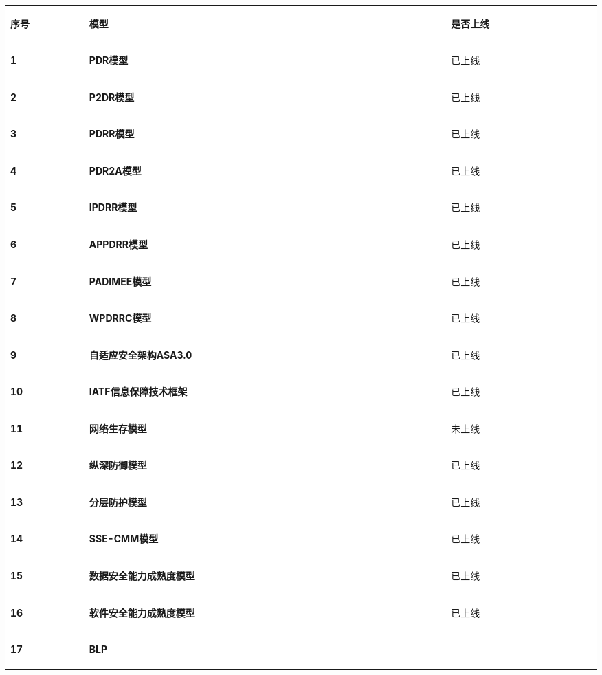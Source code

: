 <table border="0" cellspacing="0" cellpadding="0" width="863"><tbody><tr><td width="106" style="font-weight: 700;"><p><strong><span>序号</span></strong><span lang="EN-US"><o:p></o:p></span></p></td><td width="542" style="font-weight: 700;"><p><strong><span>模型</span></strong><span lang="EN-US"><o:p></o:p></span></p></td><td width="216" style="font-weight: 700;"><p><strong><span>是否上线</span></strong><span lang="EN-US"><o:p></o:p></span></p></td></tr><tr><td width="106"><p><strong><span lang="EN-US">1</span></strong><span lang="EN-US"><o:p></o:p></span></p></td><td width="542"><p><strong><span lang="EN-US">PDR</span></strong><strong><span>模型</span></strong><span lang="EN-US"><o:p></o:p></span></p></td><td width="216"><p><span>已上线</span><span lang="EN-US"><o:p></o:p></span></p></td></tr><tr><td width="106"><p><strong><span lang="EN-US">2</span></strong><span lang="EN-US"><o:p></o:p></span></p></td><td width="542"><p><strong><span lang="EN-US">P2DR</span></strong><strong><span>模型</span></strong><span lang="EN-US"><o:p></o:p></span></p></td><td width="216"><p><span>已上线</span><span lang="EN-US"><o:p></o:p></span></p></td></tr><tr><td width="106"><p><strong><span lang="EN-US">3</span></strong><span lang="EN-US"><o:p></o:p></span></p></td><td width="542"><p><strong><span lang="EN-US">PDRR</span></strong><strong><span>模型</span></strong><span lang="EN-US"><o:p></o:p></span></p></td><td width="216"><p><span>已上线</span><span lang="EN-US"><o:p></o:p></span></p></td></tr><tr><td width="106"><p><strong><span lang="EN-US">4</span></strong><span lang="EN-US"><o:p></o:p></span></p></td><td width="542"><p><strong><span lang="EN-US">PDR2A</span></strong><strong><span>模型</span></strong><span lang="EN-US"><o:p></o:p></span></p></td><td width="216"><p><span>已上线</span><span lang="EN-US"><o:p></o:p></span></p></td></tr><tr><td width="106"><p><strong><span lang="EN-US">5</span></strong><span lang="EN-US"><o:p></o:p></span></p></td><td width="542"><p><strong><span lang="EN-US">IPDRR</span></strong><strong><span>模型</span></strong><span lang="EN-US"><o:p></o:p></span></p></td><td width="216"><p><span>已上线</span><span lang="EN-US"><o:p></o:p></span></p></td></tr><tr><td width="106"><p><strong><span lang="EN-US">6</span></strong><span lang="EN-US"><o:p></o:p></span></p></td><td width="542"><p><strong><span lang="EN-US">APPDRR</span></strong><strong><span>模型</span></strong><span lang="EN-US"><o:p></o:p></span></p></td><td width="216"><p><span>已上线</span><span lang="EN-US"><o:p></o:p></span></p></td></tr><tr><td width="106"><p><strong><span lang="EN-US">7</span></strong><span lang="EN-US"><o:p></o:p></span></p></td><td width="542"><p><strong><span lang="EN-US">PADIMEE</span></strong><strong><span>模型</span></strong><span lang="EN-US"><o:p></o:p></span></p></td><td width="216"><p><span>已上线</span><span lang="EN-US"><o:p></o:p></span></p></td></tr><tr><td width="106"><p><strong><span lang="EN-US">8</span></strong><span lang="EN-US"><o:p></o:p></span></p></td><td width="542"><p><strong><span lang="EN-US">WPDRRC</span></strong><strong><span>模型</span></strong><span lang="EN-US"><o:p></o:p></span></p></td><td width="216"><p><span>已上线</span><span lang="EN-US"><o:p></o:p></span></p></td></tr><tr><td width="106"><p><strong><span lang="EN-US">9</span></strong><span lang="EN-US"><o:p></o:p></span></p></td><td width="542"><p><strong><span>自适应安全架构<span lang="EN-US">ASA3.0</span></span></strong><span lang="EN-US"><o:p></o:p></span></p></td><td width="216"><p><span>已上线</span><span lang="EN-US"><o:p></o:p></span></p></td></tr><tr><td width="106"><p><strong><span lang="EN-US">10</span></strong><span lang="EN-US"><o:p></o:p></span></p></td><td width="542"><p><strong><span lang="EN-US">IATF</span></strong><strong><span>信息保障技术框架</span></strong><span lang="EN-US"><o:p></o:p></span></p></td><td width="216"><p><span>已上线</span><span lang="EN-US"><o:p></o:p></span></p></td></tr><tr><td width="106"><p><strong><span lang="EN-US">11</span></strong><span lang="EN-US"><o:p></o:p></span></p></td><td width="542"><p><strong><span>网络生存模型</span></strong><span lang="EN-US"><o:p></o:p></span></p></td><td width="216"><p><span>未上线</span><span lang="EN-US"><o:p></o:p></span></p></td></tr><tr><td width="106"><p><strong><span lang="EN-US">12</span></strong><span lang="EN-US"><o:p></o:p></span></p></td><td width="542"><p><strong><span>纵深防御模型</span></strong><span lang="EN-US"><o:p></o:p></span></p></td><td width="216"><p><span>已上线</span><span lang="EN-US"><o:p></o:p></span></p></td></tr><tr><td width="106"><p><strong><span lang="EN-US">13</span></strong><span lang="EN-US"><o:p></o:p></span></p></td><td width="542"><p><strong><span>分层防护模型</span></strong><span lang="EN-US"><o:p></o:p></span></p></td><td width="216"><p><span>已上线</span><span lang="EN-US"><o:p></o:p></span></p></td></tr><tr><td width="106"><p><strong><span lang="EN-US">14</span></strong><span lang="EN-US"><o:p></o:p></span></p></td><td width="542"><p><strong><span lang="EN-US">SSE-CMM</span></strong><strong><span>模型</span></strong><span lang="EN-US"><o:p></o:p></span></p></td><td width="216"><p><span>已上线</span><span lang="EN-US"><o:p></o:p></span></p></td></tr><tr><td width="106"><p><strong><span lang="EN-US">15</span></strong><span lang="EN-US"><o:p></o:p></span></p></td><td width="542"><p><strong><span>数据安全能力成熟度模型</span></strong><span lang="EN-US"><o:p></o:p></span></p></td><td width="216"><p><span>已上线</span><span lang="EN-US"><o:p></o:p></span></p></td></tr><tr><td width="106"><p><strong><span lang="EN-US">16</span></strong><span lang="EN-US"><o:p></o:p></span></p></td><td width="542"><p><strong><span>软件安全能力成熟度模型</span></strong><span lang="EN-US"><o:p></o:p></span></p></td><td width="216"><p><span>已上线</span><span lang="EN-US"><o:p></o:p></span></p></td></tr><tr><td width="106"><p><strong><span lang="EN-US">17</span></strong><span lang="EN-US"><o:p></o:p></span></p></td><td width="542"><p><strong><span lang="EN-US">BLP</span></strong><strong>